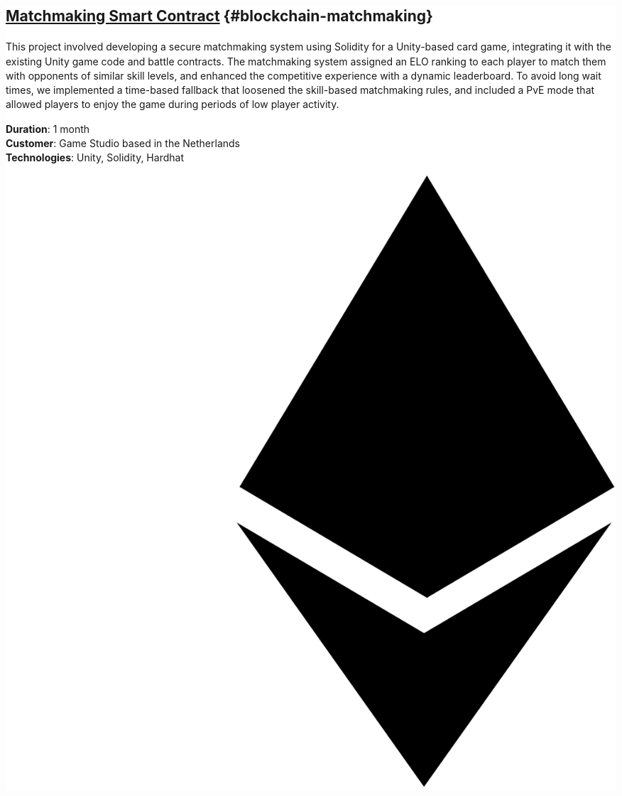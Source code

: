 ## [Matchmaking Smart Contract](@/works.md#blockchain-matchmaking) {#blockchain-matchmaking}
This project involved developing a secure matchmaking system using Solidity for a Unity-based card game, integrating it with the existing Unity game code and battle contracts. The matchmaking system assigned an ELO ranking to each player to match them with opponents of similar skill levels, and enhanced the competitive experience with a dynamic leaderboard. To avoid long wait times, we implemented a time-based fallback that loosened the skill-based matchmaking rules, and included a PvE mode that allowed players to enjoy the game during periods of low player activity.

**Duration**: 1 month  
**Customer**: Game Studio based in the Netherlands  
**Technologies**: Unity, Solidity, Hardhat

![](/img/ethereum.svg)

